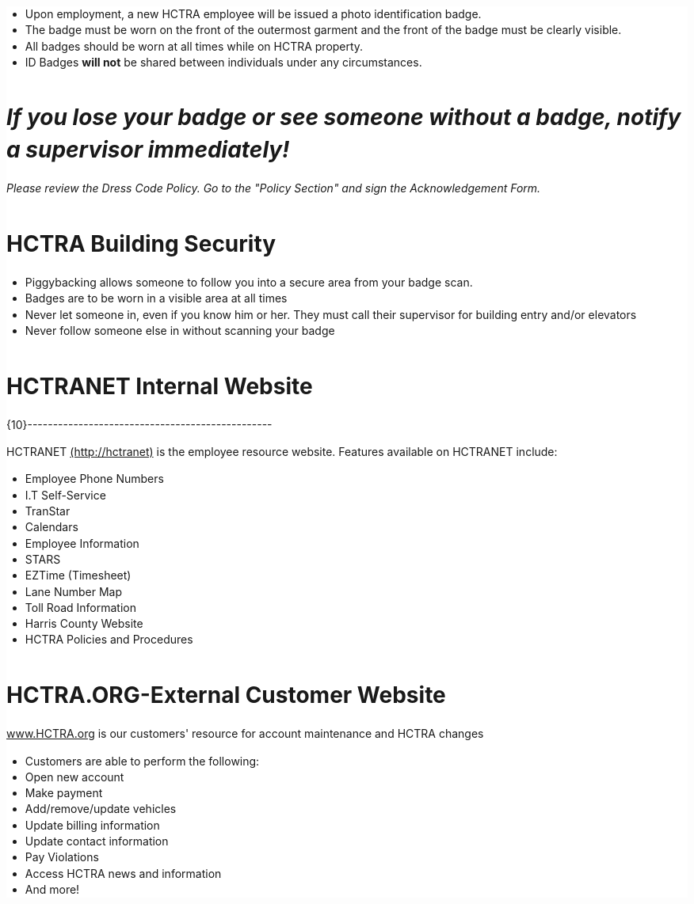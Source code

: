 - Upon employment, a new HCTRA employee will be issued a photo identification badge.
- The badge must be worn on the front of the outermost garment and the front of the badge must be clearly visible.
- All badges should be worn at all times while on HCTRA property.
- ID Badges **will not** be shared between individuals under any circumstances.

# *If you lose your badge or see someone without a badge, notify a supervisor immediately!*

*Please review the Dress Code Policy. Go to the "Policy Section" and sign the Acknowledgement Form.*

# **HCTRA Building Security**

- Piggybacking allows someone to follow you into a secure area from your badge scan.
- Badges are to be worn in a visible area at all times
- Never let someone in, even if you know him or her. They must call their supervisor for building entry and/or elevators
- Never follow someone else in without scanning your badge

# **HCTRANET Internal Website**

{10}------------------------------------------------

HCTRANET [(http://hctranet)](http://hctranet/) is the employee resource website. Features available on HCTRANET include:

- Employee Phone Numbers
- I.T Self-Service
- TranStar
- Calendars
- Employee Information
- STARS
- EZTime (Timesheet)
- Lane Number Map
- Toll Road Information
- Harris County Website
- HCTRA Policies and Procedures

# **HCTRA.ORG-External Customer Website**

www.HCTRA.org is our customers' resource for account maintenance and HCTRA changes

- Customers are able to perform the following:
- Open new account
- Make payment
- Add/remove/update vehicles
- Update billing information
- Update contact information
- Pay Violations
- Access HCTRA news and information
- And more!
